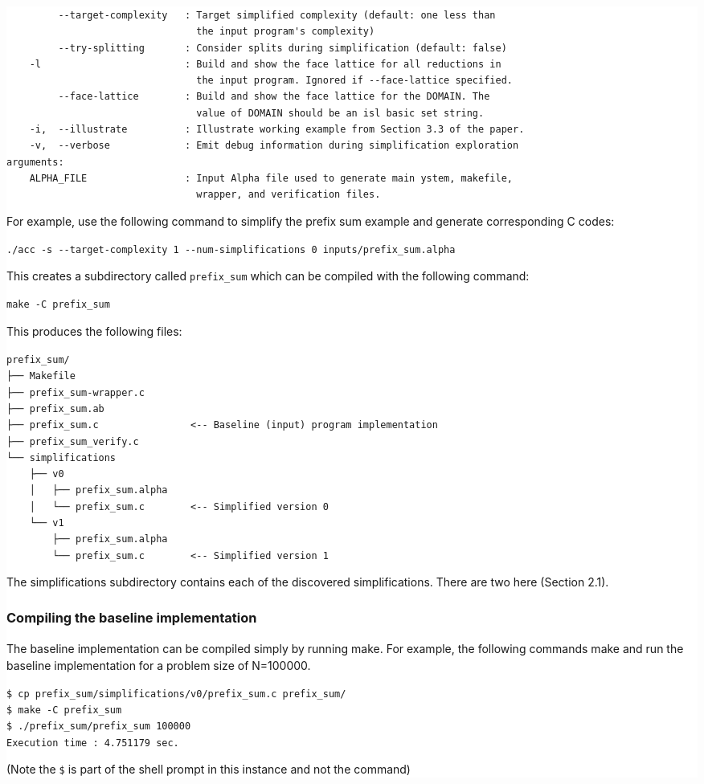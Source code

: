 ```
         --target-complexity   : Target simplified complexity (default: one less than
                                 the input program's complexity)
         --try-splitting       : Consider splits during simplification (default: false)
    -l                         : Build and show the face lattice for all reductions in
                                 the input program. Ignored if --face-lattice specified.
         --face-lattice        : Build and show the face lattice for the DOMAIN. The
                                 value of DOMAIN should be an isl basic set string.
    -i,  --illustrate          : Illustrate working example from Section 3.3 of the paper.
    -v,  --verbose             : Emit debug information during simplification exploration
arguments:
    ALPHA_FILE                 : Input Alpha file used to generate main ystem, makefile,
                                 wrapper, and verification files.
```

For example, use the following command to simplify the prefix sum example and generate corresponding C codes:
```
./acc -s --target-complexity 1 --num-simplifications 0 inputs/prefix_sum.alpha
```
This creates a subdirectory called `prefix_sum` which can be compiled with the following command:
```
make -C prefix_sum
```
This produces the following files:
```
prefix_sum/
├── Makefile
├── prefix_sum-wrapper.c
├── prefix_sum.ab
├── prefix_sum.c                <-- Baseline (input) program implementation
├── prefix_sum_verify.c
└── simplifications
    ├── v0
    │   ├── prefix_sum.alpha
    │   └── prefix_sum.c        <-- Simplified version 0
    └── v1
        ├── prefix_sum.alpha
        └── prefix_sum.c        <-- Simplified version 1
```
The simplifications subdirectory contains each of the discovered simplifications. There are two here (Section 2.1). 

### Compiling the baseline implementation

The baseline implementation can be compiled simply by running make. For example, the following commands make and run the baseline implementation for a problem size of N=100000.
```
$ cp prefix_sum/simplifications/v0/prefix_sum.c prefix_sum/
$ make -C prefix_sum
$ ./prefix_sum/prefix_sum 100000
Execution time : 4.751179 sec.
```
(Note the `$` is part of the shell prompt in this instance and not the command)
